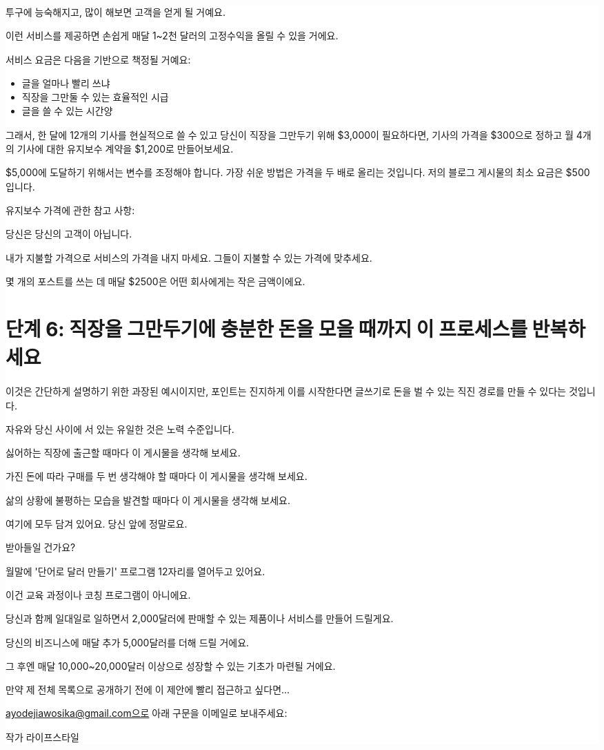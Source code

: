 <div class="content-ad"></div>

투구에 능숙해지고, 많이 해보면 고객을 얻게 될 거예요.

이런 서비스를 제공하면 손쉽게 매달 1~2천 달러의 고정수익을 올릴 수 있을 거에요.

서비스 요금은 다음을 기반으로 책정될 거예요:

- 글을 얼마나 빨리 쓰냐
- 직장을 그만둘 수 있는 효율적인 시급
- 글을 쓸 수 있는 시간양

<div class="content-ad"></div>

그래서, 한 달에 12개의 기사를 현실적으로 쓸 수 있고 당신이 직장을 그만두기 위해 $3,000이 필요하다면, 기사의 가격을 $300으로 정하고 월 4개의 기사에 대한 유지보수 계약을 $1,200로 만들어보세요.

$5,000에 도달하기 위해서는 변수를 조정해야 합니다. 가장 쉬운 방법은 가격을 두 배로 올리는 것입니다. 저의 블로그 게시물의 최소 요금은 $500입니다.

유지보수 가격에 관한 참고 사항:

당신은 당신의 고객이 아닙니다.

<div class="content-ad"></div>

내가 지불할 가격으로 서비스의 가격을 내지 마세요. 그들이 지불할 수 있는 가격에 맞추세요.

몇 개의 포스트를 쓰는 데 매달 $2500은 어떤 회사에게는 작은 금액이에요.

# 단계 6: 직장을 그만두기에 충분한 돈을 모을 때까지 이 프로세스를 반복하세요

이것은 간단하게 설명하기 위한 과장된 예시이지만, 포인트는 진지하게 이를 시작한다면 글쓰기로 돈을 벌 수 있는 직진 경로를 만들 수 있다는 것입니다.

<div class="content-ad"></div>

자유와 당신 사이에 서 있는 유일한 것은 노력 수준입니다.

싫어하는 직장에 출근할 때마다 이 게시물을 생각해 보세요.

가진 돈에 따라 구매를 두 번 생각해야 할 때마다 이 게시물을 생각해 보세요.

삶의 상황에 불평하는 모습을 발견할 때마다 이 게시물을 생각해 보세요.

<div class="content-ad"></div>

여기에 모두 담겨 있어요. 당신 앞에 정말로요.

받아들일 건가요?

월말에 '단어로 달러 만들기' 프로그램 12자리를 열어두고 있어요.

이건 교육 과정이나 코칭 프로그램이 아니에요.

<div class="content-ad"></div>

당신과 함께 일대일로 일하면서 2,000달러에 판매할 수 있는 제품이나 서비스를 만들어 드릴게요.

당신의 비즈니스에 매달 추가 5,000달러를 더해 드릴 거에요.

그 후엔 매달 10,000~20,000달러 이상으로 성장할 수 있는 기초가 마련될 거에요.

만약 제 전체 목록으로 공개하기 전에 이 제안에 빨리 접근하고 싶다면...

<div class="content-ad"></div>

ayodejiawosika@gmail.com으로 아래 구문을 이메일로 보내주세요:

작가 라이프스타일